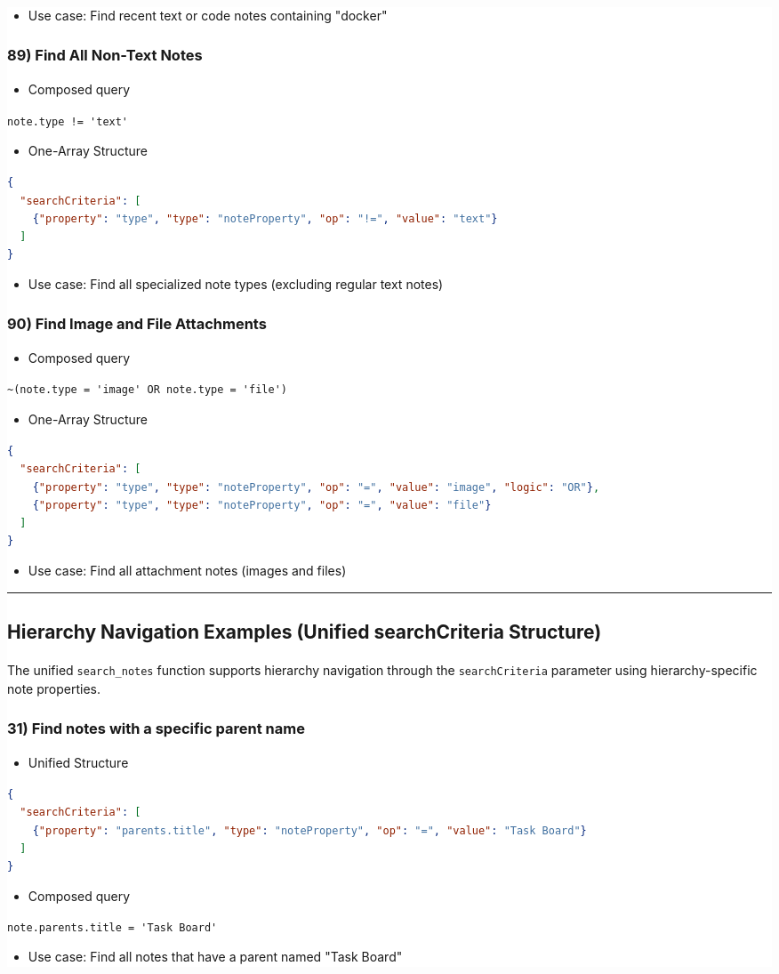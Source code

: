 ```json
```
- Use case: Find recent text or code notes containing "docker"

### 89) Find All Non-Text Notes
- Composed query
```
note.type != 'text'
```
- One-Array Structure
```json
{
  "searchCriteria": [
    {"property": "type", "type": "noteProperty", "op": "!=", "value": "text"}
  ]
}
```
- Use case: Find all specialized note types (excluding regular text notes)

### 90) Find Image and File Attachments
- Composed query
```
~(note.type = 'image' OR note.type = 'file')
```
- One-Array Structure
```json
{
  "searchCriteria": [
    {"property": "type", "type": "noteProperty", "op": "=", "value": "image", "logic": "OR"},
    {"property": "type", "type": "noteProperty", "op": "=", "value": "file"}
  ]
}
```
- Use case: Find all attachment notes (images and files)

---

## Hierarchy Navigation Examples (Unified searchCriteria Structure)

The unified `search_notes` function supports hierarchy navigation through the `searchCriteria` parameter using hierarchy-specific note properties.

### 31) Find notes with a specific parent name
- Unified Structure
```json
{
  "searchCriteria": [
    {"property": "parents.title", "type": "noteProperty", "op": "=", "value": "Task Board"}
  ]
}
```
- Composed query
```
note.parents.title = 'Task Board'
```
- Use case: Find all notes that have a parent named "Task Board"
